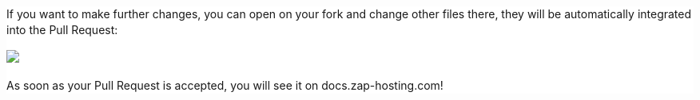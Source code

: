 If you want to make further changes, you can open on your fork and change other files there, they will be automatically integrated into the Pull Request:

![](https://screensaver01.zap-hosting.com/index.php/apps/files_sharing/publicpreview/YMJc97JjHgJcrEg?x=1360&y=307&a=true&file=chrome_EHSDX3cDWM.png&scalingup=0)

As soon as your Pull Request is accepted, you will see it on docs.zap-hosting.com!
